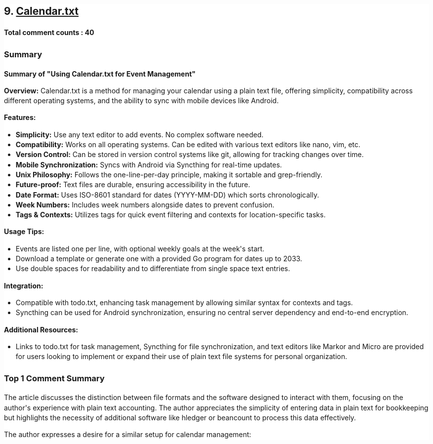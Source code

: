 ## 9. [Calendar.txt](https://news.ycombinator.com/item?id=43160226)

**Total comment counts : 40**

### Summary

 **Summary of "Using Calendar.txt for Event Management"**

**Overview:**
Calendar.txt is a method for managing your calendar using a plain text file, offering simplicity, compatibility across different operating systems, and the ability to sync with mobile devices like Android.

**Features:**
- **Simplicity:** Use any text editor to add events. No complex software needed.
- **Compatibility:** Works on all operating systems. Can be edited with various text editors like nano, vim, etc.
- **Version Control:** Can be stored in version control systems like git, allowing for tracking changes over time.
- **Mobile Synchronization:** Syncs with Android via Syncthing for real-time updates.
- **Unix Philosophy:** Follows the one-line-per-day principle, making it sortable and grep-friendly.
- **Future-proof:** Text files are durable, ensuring accessibility in the future.
- **Date Format:** Uses ISO-8601 standard for dates (YYYY-MM-DD) which sorts chronologically.
- **Week Numbers:** Includes week numbers alongside dates to prevent confusion.
- **Tags & Contexts:** Utilizes tags for quick event filtering and contexts for location-specific tasks.

**Usage Tips:**
- Events are listed one per line, with optional weekly goals at the week's start.
- Download a template or generate one with a provided Go program for dates up to 2033.
- Use double spaces for readability and to differentiate from single space text entries.

**Integration:**
- Compatible with todo.txt, enhancing task management by allowing similar syntax for contexts and tags.
- Syncthing can be used for Android synchronization, ensuring no central server dependency and end-to-end encryption.

**Additional Resources:**
- Links to todo.txt for task management, Syncthing for file synchronization, and text editors like Markor and Micro are provided for users looking to implement or expand their use of plain text file systems for personal organization.

### Top 1 Comment Summary

 The article discusses the distinction between file formats and the software designed to interact with them, focusing on the author's experience with plain text accounting. The author appreciates the simplicity of entering data in plain text for bookkeeping but highlights the necessity of additional software like hledger or beancount to process this data effectively. 

The author expresses a desire for a similar setup for calendar management:
